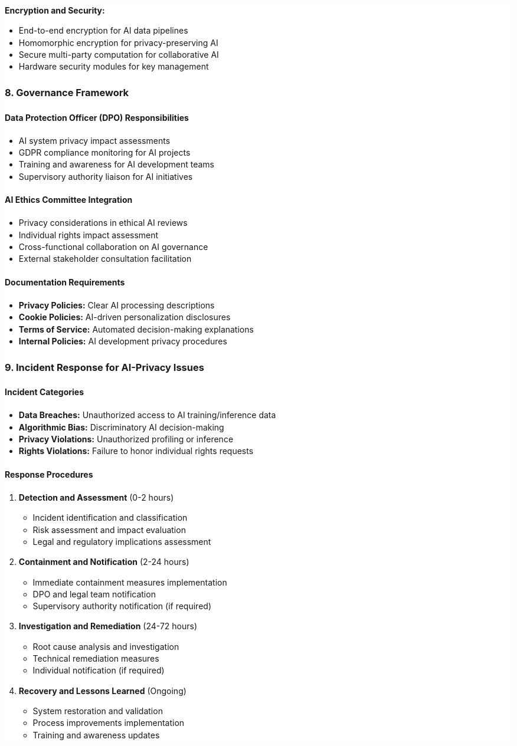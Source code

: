 **Encryption and Security:**
- End-to-end encryption for AI data pipelines
- Homomorphic encryption for privacy-preserving AI
- Secure multi-party computation for collaborative AI
- Hardware security modules for key management

### 8. Governance Framework

#### Data Protection Officer (DPO) Responsibilities
- AI system privacy impact assessments
- GDPR compliance monitoring for AI projects
- Training and awareness for AI development teams
- Supervisory authority liaison for AI initiatives

#### AI Ethics Committee Integration
- Privacy considerations in ethical AI reviews
- Individual rights impact assessment
- Cross-functional collaboration on AI governance
- External stakeholder consultation facilitation

#### Documentation Requirements
- **Privacy Policies:** Clear AI processing descriptions
- **Cookie Policies:** AI-driven personalization disclosures
- **Terms of Service:** Automated decision-making explanations
- **Internal Policies:** AI development privacy procedures

### 9. Incident Response for AI-Privacy Issues

#### Incident Categories
- **Data Breaches:** Unauthorized access to AI training/inference data
- **Algorithmic Bias:** Discriminatory AI decision-making
- **Privacy Violations:** Unauthorized profiling or inference
- **Rights Violations:** Failure to honor individual rights requests

#### Response Procedures
1. **Detection and Assessment** (0-2 hours)
   - Incident identification and classification
   - Risk assessment and impact evaluation
   - Legal and regulatory implications assessment

2. **Containment and Notification** (2-24 hours)
   - Immediate containment measures implementation
   - DPO and legal team notification
   - Supervisory authority notification (if required)

3. **Investigation and Remediation** (24-72 hours)
   - Root cause analysis and investigation
   - Technical remediation measures
   - Individual notification (if required)

4. **Recovery and Lessons Learned** (Ongoing)
   - System restoration and validation
   - Process improvements implementation
   - Training and awareness updates
